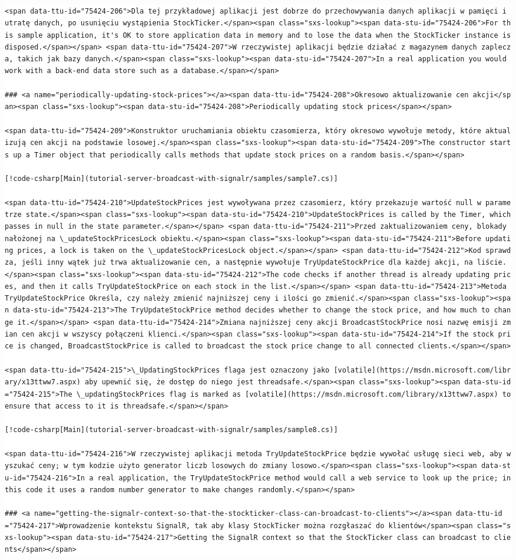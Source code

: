     <span data-ttu-id="75424-206">Dla tej przykładowej aplikacji jest dobrze do przechowywania danych aplikacji w pamięci i utratę danych, po usunięciu wystąpienia StockTicker.</span><span class="sxs-lookup"><span data-stu-id="75424-206">For this sample application, it's OK to store application data in memory and to lose the data when the StockTicker instance is disposed.</span></span> <span data-ttu-id="75424-207">W rzeczywistej aplikacji będzie działać z magazynem danych zaplecza, takich jak bazy danych.</span><span class="sxs-lookup"><span data-stu-id="75424-207">In a real application you would work with a back-end data store such as a database.</span></span>

    ### <a name="periodically-updating-stock-prices"></a><span data-ttu-id="75424-208">Okresowo aktualizowanie cen akcji</span><span class="sxs-lookup"><span data-stu-id="75424-208">Periodically updating stock prices</span></span>

    <span data-ttu-id="75424-209">Konstruktor uruchamiania obiektu czasomierza, który okresowo wywołuje metody, które aktualizują cen akcji na podstawie losowej.</span><span class="sxs-lookup"><span data-stu-id="75424-209">The constructor starts up a Timer object that periodically calls methods that update stock prices on a random basis.</span></span>

    [!code-csharp[Main](tutorial-server-broadcast-with-signalr/samples/sample7.cs)]

    <span data-ttu-id="75424-210">UpdateStockPrices jest wywoływana przez czasomierz, który przekazuje wartość null w parametrze state.</span><span class="sxs-lookup"><span data-stu-id="75424-210">UpdateStockPrices is called by the Timer, which passes in null in the state parameter.</span></span> <span data-ttu-id="75424-211">Przed zaktualizowaniem ceny, blokady nałożonej na \_updateStockPricesLock obiektu.</span><span class="sxs-lookup"><span data-stu-id="75424-211">Before updating prices, a lock is taken on the \_updateStockPricesLock object.</span></span> <span data-ttu-id="75424-212">Kod sprawdza, jeśli inny wątek już trwa aktualizowanie cen, a następnie wywołuje TryUpdateStockPrice dla każdej akcji, na liście.</span><span class="sxs-lookup"><span data-stu-id="75424-212">The code checks if another thread is already updating prices, and then it calls TryUpdateStockPrice on each stock in the list.</span></span> <span data-ttu-id="75424-213">Metoda TryUpdateStockPrice Określa, czy należy zmienić najniższej ceny i ilości go zmienić.</span><span class="sxs-lookup"><span data-stu-id="75424-213">The TryUpdateStockPrice method decides whether to change the stock price, and how much to change it.</span></span> <span data-ttu-id="75424-214">Zmiana najniższej ceny akcji BroadcastStockPrice nosi nazwę emisji zmian cen akcji w wszyscy połączeni klienci.</span><span class="sxs-lookup"><span data-stu-id="75424-214">If the stock price is changed, BroadcastStockPrice is called to broadcast the stock price change to all connected clients.</span></span>

    <span data-ttu-id="75424-215">\_UpdatingStockPrices flaga jest oznaczony jako [volatile](https://msdn.microsoft.com/library/x13ttww7.aspx) aby upewnić się, że dostęp do niego jest threadsafe.</span><span class="sxs-lookup"><span data-stu-id="75424-215">The \_updatingStockPrices flag is marked as [volatile](https://msdn.microsoft.com/library/x13ttww7.aspx) to ensure that access to it is threadsafe.</span></span>

    [!code-csharp[Main](tutorial-server-broadcast-with-signalr/samples/sample8.cs)]

    <span data-ttu-id="75424-216">W rzeczywistej aplikacji metoda TryUpdateStockPrice będzie wywołać usługę sieci web, aby wyszukać ceny; w tym kodzie użyto generator liczb losowych do zmiany losowo.</span><span class="sxs-lookup"><span data-stu-id="75424-216">In a real application, the TryUpdateStockPrice method would call a web service to look up the price; in this code it uses a random number generator to make changes randomly.</span></span>

    ### <a name="getting-the-signalr-context-so-that-the-stockticker-class-can-broadcast-to-clients"></a><span data-ttu-id="75424-217">Wprowadzenie kontekstu SignalR, tak aby klasy StockTicker można rozgłaszać do klientów</span><span class="sxs-lookup"><span data-stu-id="75424-217">Getting the SignalR context so that the StockTicker class can broadcast to clients</span></span>
